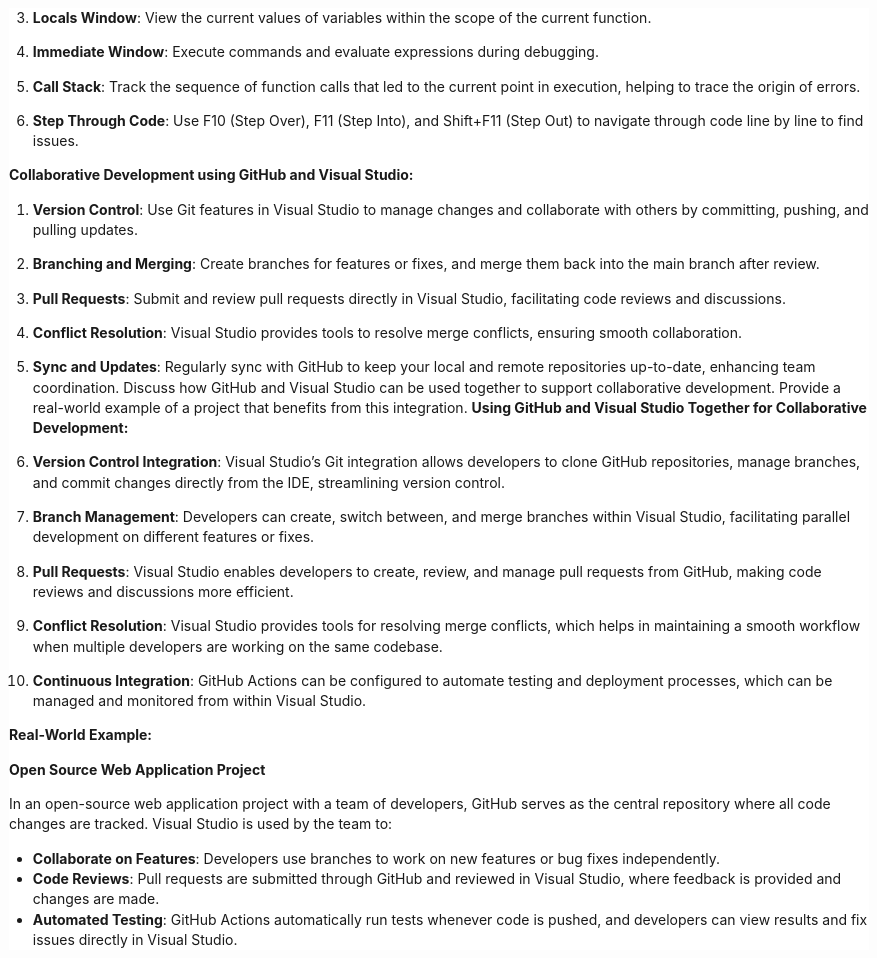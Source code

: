 3. **Locals Window**: View the current values of variables within the scope of the current function.

4. **Immediate Window**: Execute commands and evaluate expressions during debugging.

5. **Call Stack**: Track the sequence of function calls that led to the current point in execution, helping to trace the origin of errors.

6. **Step Through Code**: Use F10 (Step Over), F11 (Step Into), and Shift+F11 (Step Out) to navigate through code line by line to find issues.

**Collaborative Development using GitHub and Visual Studio:**

1. **Version Control**: Use Git features in Visual Studio to manage changes and collaborate with others by committing, pushing, and pulling updates.

2. **Branching and Merging**: Create branches for features or fixes, and merge them back into the main branch after review.

3. **Pull Requests**: Submit and review pull requests directly in Visual Studio, facilitating code reviews and discussions.

4. **Conflict Resolution**: Visual Studio provides tools to resolve merge conflicts, ensuring smooth collaboration.

5. **Sync and Updates**: Regularly sync with GitHub to keep your local and remote repositories up-to-date, enhancing team coordination.
Discuss how GitHub and Visual Studio can be used together to support collaborative development. Provide a real-world example of a project that benefits from this integration.
**Using GitHub and Visual Studio Together for Collaborative Development:**

1. **Version Control Integration**: Visual Studio’s Git integration allows developers to clone GitHub repositories, manage branches, and commit changes directly from the IDE, streamlining version control.

2. **Branch Management**: Developers can create, switch between, and merge branches within Visual Studio, facilitating parallel development on different features or fixes.

3. **Pull Requests**: Visual Studio enables developers to create, review, and manage pull requests from GitHub, making code reviews and discussions more efficient.

4. **Conflict Resolution**: Visual Studio provides tools for resolving merge conflicts, which helps in maintaining a smooth workflow when multiple developers are working on the same codebase.

5. **Continuous Integration**: GitHub Actions can be configured to automate testing and deployment processes, which can be managed and monitored from within Visual Studio.

**Real-World Example:**

**Open Source Web Application Project**

In an open-source web application project with a team of developers, GitHub serves as the central repository where all code changes are tracked. Visual Studio is used by the team to:

- **Collaborate on Features**: Developers use branches to work on new features or bug fixes independently.
- **Code Reviews**: Pull requests are submitted through GitHub and reviewed in Visual Studio, where feedback is provided and changes are made.
- **Automated Testing**: GitHub Actions automatically run tests whenever code is pushed, and developers can view results and fix issues directly in Visual Studio.
